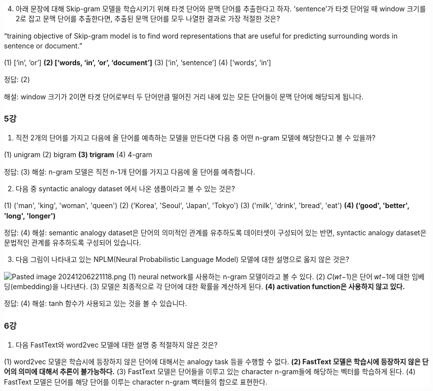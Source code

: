 4. 아래 문장에 대해 Skip-gram 모델을 학습시키기 위해 타겟 단어와 문맥 단어를 추출한다고 하자.
‘sentence’가 타겟 단어일 때 window 크기를 2로 잡고 문맥 단어를 추출한다면, 추출된 문맥 단어를 모두 나열한 결과로 가장 적절한 것은?

“training objective of Skip-gram model is to find word representations that are useful for
predicting surrounding words in sentence or document.”

(1) [‘in’, ‘or’]
**(2) [‘words, ‘in’, ‘or’, ‘document’]**
(3) [‘in’, ‘sentence’]
(4) [‘words’, ‘in’]

정답: (2)

해설: window 크기가 2이면 타겟 단어로부터 두 단어만큼 떨어진 거리 내에 있는 모든 단어들이
문맥 단어에 해당되게 됩니다.

### 5강

1. 직전 2개의 단어를 가지고 다음에 올 단어를 예측하는 모델을 만든다면 다음 중 어떤 n-gram
모델에 해당한다고 볼 수 있을까?

(1) unigram
(2) bigram
**(3) trigram**
(4) 4-gram

정답: (3)
해설: n-gram 모델은 직전 n-1개 단어를 가지고 다음에 올 단어를 예측합니다.

2. 다음 중 syntactic analogy dataset 에서 나온 샘플이라고 볼 수 있는 것은?

(1) ('man', 'king', 'woman', 'queen')
(2) ('Korea', 'Seoul', 'Japan', 'Tokyo')
(3) ('milk', 'drink', 'bread', 'eat')
**(4) (‘good', 'better', 'long', 'longer')**

정답: (4)
해설: semantic analogy dataset은 단어의 의미적인 관계를 유추하도록 데이터셋이 구성되어 있는 반면, syntactic analogy dataset은 문법적인 관계를 유추하도록 구성되어 있습니다.

3. 다음 그림이 나타내고 있는 NPLM(Neural Probabilistic Language Model) 모델에 대한 설명으로
옳지 않은 것은?

![Pasted image 20241206221118.png](Pasted%20image%2020241206221118.png)
(1) neural network를 사용하는 n-gram 모델이라고 볼 수 있다.
(2) 𝐶(𝑤𝑡−1)은 단어 𝑤𝑡−1에 대한 임베딩(embedding)을 나타낸다.
(3) 모델은 최종적으로 각 단어에 대한 확률을 계산하게 된다.
**(4) activation function은 사용하지 않고 있다.**

정답: (4)
해설: tanh 함수가 사용되고 있는 것을 볼 수 있습니다.


### 6강
1. 다음 FastText와 word2vec 모델에 대한 설명 중 적절하지 않은 것은?

(1) word2vec 모델은 학습시에 등장하지 않은 단어에 대해서는 analogy task 등을 수행할 수 없다.
**(2) FastText 모델은 학습시에 등장하지 않은 단어의 의미에 대해서 추론이 불가능하다.**
(3) FastText 모델은 단어들을 이루고 있는 character n-gram들에 해당하는 벡터를 학습하게 된다.
(4) FastText 모델은 단어를 해당 단어를 이루는 character n-gram 벡터들의 합으로 표현한다.
